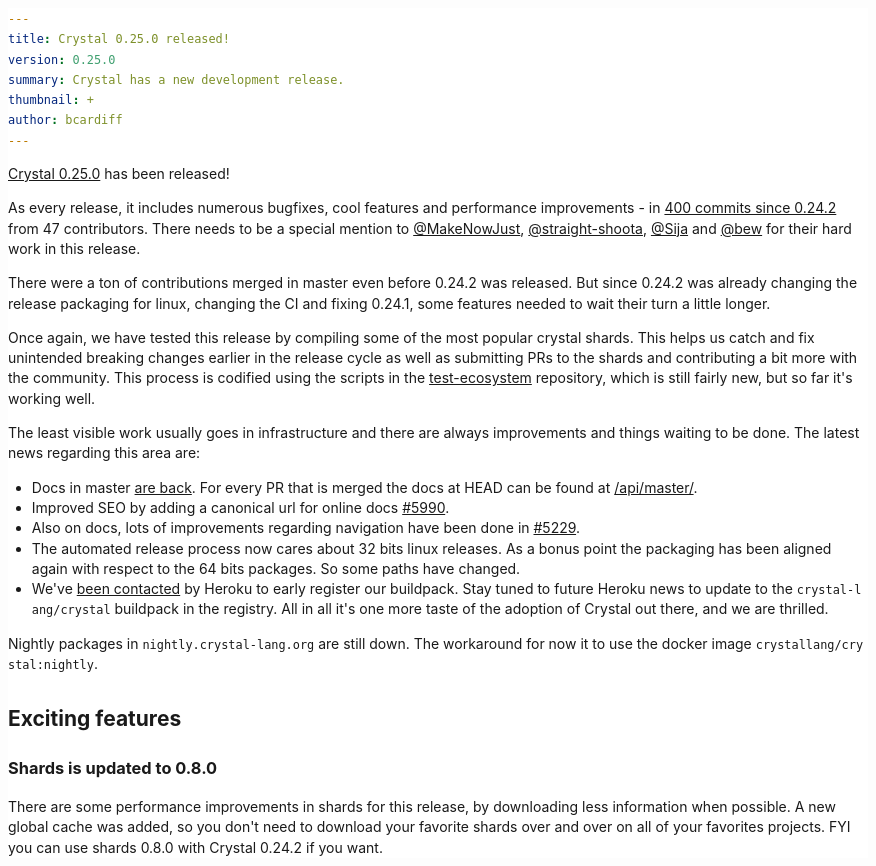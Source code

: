 ```yaml
---
title: Crystal 0.25.0 released!
version: 0.25.0
summary: Crystal has a new development release.
thumbnail: +
author: bcardiff
---
```


[Crystal 0.25.0](https://github.com/crystal-lang/crystal/releases/tag/0.25.0) has been released!

As every release, it includes numerous bugfixes, cool features and performance improvements - in [400 commits since 0.24.2](https://github.com/crystal-lang/crystal/compare/0.24.2...0.25.0) from 47 contributors. There needs to be a special mention to [@MakeNowJust](https://github.com/MakeNowJust), [@straight-shoota](https://github.com/straight-shoota), [@Sija](https://github.com/Sija) and [@bew](https://github.com/bew) for their hard work in this release.

There were a ton of contributions merged in master even before 0.24.2 was released. But since 0.24.2 was already changing the release packaging for linux, changing the CI and fixing 0.24.1, some features needed to wait their turn a little longer.

Once again, we have tested this release by compiling some of the most popular crystal shards. This helps us catch and fix unintended breaking changes earlier in the release cycle as well as submitting PRs to the shards and contributing a bit more with the community. This process is codified using the scripts in the [test-ecosystem](https://github.com/bcardiff/test-ecosystem) repository, which is still fairly new, but so far it's working well.

The least visible work usually goes in infrastructure and there are always improvements and things waiting to be done. The latest news regarding this area are:

* Docs in master [are back](https://github.com/crystal-lang/crystal/pull/5941). For every PR that is merged the docs at HEAD can be found at [/api/master/](https://crystal-lang.org/api/master/).
* Improved SEO by adding a canonical url for online docs [#5990](https://github.com/crystal-lang/crystal/pull/5990).
* Also on docs, lots of improvements regarding navigation have been done in [#5229](https://github.com/crystal-lang/crystal/pull/5229).
* The automated release process now cares about 32 bits linux releases. As a bonus point the packaging has been aligned again with respect to the 64 bits packages. So some paths have changed.
* We've [been contacted](https://github.com/crystal-lang/heroku-buildpack-crystal/issues/30) by Heroku to early register our buildpack. Stay tuned to future Heroku news to update to the `crystal-lang/crystal` buildpack in the registry. All in all it's one more taste of the adoption of Crystal out there, and we are thrilled.

Nightly packages in `nightly.crystal-lang.org` are still down. The workaround for now it to use the docker image `crystallang/crystal:nightly`.


## Exciting features

### Shards is updated to 0.8.0

There are some performance improvements in shards for this release, by downloading less information when possible. A new global cache was added, so you don't need to download your favorite shards over and over on all of your favorites projects. FYI you can use shards 0.8.0 with Crystal 0.24.2 if you want.
